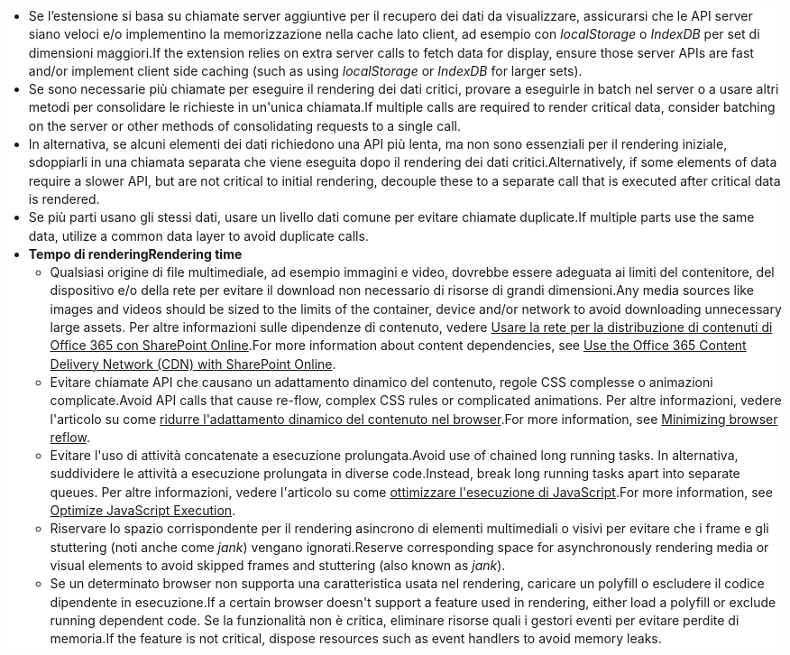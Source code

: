   - <span data-ttu-id="20373-152">Se l’estensione si basa su chiamate server aggiuntive per il recupero dei dati da visualizzare, assicurarsi che le API server siano veloci e/o implementino la memorizzazione nella cache lato client, ad esempio con _localStorage_ o _IndexDB_ per set di dimensioni maggiori.</span><span class="sxs-lookup"><span data-stu-id="20373-152">If the extension relies on extra server calls to fetch data for display, ensure those server APIs are fast and/or implement client side caching (such as using _localStorage_ or _IndexDB_ for larger sets).</span></span>
  - <span data-ttu-id="20373-153">Se sono necessarie più chiamate per eseguire il rendering dei dati critici, provare a eseguirle in batch nel server o a usare altri metodi per consolidare le richieste in un'unica chiamata.</span><span class="sxs-lookup"><span data-stu-id="20373-153">If multiple calls are required to render critical data, consider batching on the server or other methods of consolidating requests to a single call.</span></span>
  - <span data-ttu-id="20373-154">In alternativa, se alcuni elementi dei dati richiedono una API più lenta, ma non sono essenziali per il rendering iniziale, sdoppiarli in una chiamata separata che viene eseguita dopo il rendering dei dati critici.</span><span class="sxs-lookup"><span data-stu-id="20373-154">Alternatively, if some elements of data require a slower API, but are not critical to initial rendering, decouple these to a separate call that is executed after critical data is rendered.</span></span>
  - <span data-ttu-id="20373-155">Se più parti usano gli stessi dati, usare un livello dati comune per evitare chiamate duplicate.</span><span class="sxs-lookup"><span data-stu-id="20373-155">If multiple parts use the same data, utilize a common data layer to avoid duplicate calls.</span></span>
- <span data-ttu-id="20373-156">**Tempo di rendering**</span><span class="sxs-lookup"><span data-stu-id="20373-156">**Rendering time**</span></span>
  - <span data-ttu-id="20373-157">Qualsiasi origine di file multimediale, ad esempio immagini e video, dovrebbe essere adeguata ai limiti del contenitore, del dispositivo e/o della rete per evitare il download non necessario di risorse di grandi dimensioni.</span><span class="sxs-lookup"><span data-stu-id="20373-157">Any media sources like images and videos should be sized to the limits of the container, device and/or network to avoid downloading unnecessary large assets.</span></span> <span data-ttu-id="20373-158">Per altre informazioni sulle dipendenze di contenuto, vedere [Usare la rete per la distribuzione di contenuti di Office 365 con SharePoint Online](use-office-365-cdn-with-spo.md).</span><span class="sxs-lookup"><span data-stu-id="20373-158">For more information about content dependencies, see [Use the Office 365 Content Delivery Network (CDN) with SharePoint Online](use-office-365-cdn-with-spo.md).</span></span>
  - <span data-ttu-id="20373-159">Evitare chiamate API che causano un adattamento dinamico del contenuto, regole CSS complesse o animazioni complicate.</span><span class="sxs-lookup"><span data-stu-id="20373-159">Avoid API calls that cause re-flow, complex CSS rules or complicated animations.</span></span> <span data-ttu-id="20373-160">Per altre informazioni, vedere l'articolo su come [ridurre l'adattamento dinamico del contenuto nel browser](https://developers.google.com/speed/docs/insights/browser-reflow).</span><span class="sxs-lookup"><span data-stu-id="20373-160">For more information, see [Minimizing browser reflow](https://developers.google.com/speed/docs/insights/browser-reflow).</span></span>
  - <span data-ttu-id="20373-161">Evitare l'uso di attività concatenate a esecuzione prolungata.</span><span class="sxs-lookup"><span data-stu-id="20373-161">Avoid use of chained long running tasks.</span></span> <span data-ttu-id="20373-162">In alternativa, suddividere le attività a esecuzione prolungata in diverse code.</span><span class="sxs-lookup"><span data-stu-id="20373-162">Instead, break long running tasks apart into separate queues.</span></span> <span data-ttu-id="20373-163">Per altre informazioni, vedere l'articolo su come [ottimizzare l'esecuzione di JavaScript](https://developers.google.com/web/fundamentals/performance/rendering/optimize-javascript-execution).</span><span class="sxs-lookup"><span data-stu-id="20373-163">For more information, see [Optimize JavaScript Execution](https://developers.google.com/web/fundamentals/performance/rendering/optimize-javascript-execution).</span></span>
  - <span data-ttu-id="20373-164">Riservare lo spazio corrispondente per il rendering asincrono di elementi multimediali o visivi per evitare che i frame e gli stuttering (noti anche come _jank_) vengano ignorati.</span><span class="sxs-lookup"><span data-stu-id="20373-164">Reserve corresponding space for asynchronously rendering media or visual elements to avoid skipped frames and stuttering (also known as _jank_).</span></span>
  - <span data-ttu-id="20373-165">Se un determinato browser non supporta una caratteristica usata nel rendering, caricare un polyfill o escludere il codice dipendente in esecuzione.</span><span class="sxs-lookup"><span data-stu-id="20373-165">If a certain browser doesn't support a feature used in rendering, either load a polyfill or exclude running dependent code.</span></span> <span data-ttu-id="20373-166">Se la funzionalità non è critica, eliminare risorse quali i gestori eventi per evitare perdite di memoria.</span><span class="sxs-lookup"><span data-stu-id="20373-166">If the feature is not critical, dispose resources such as event handlers to avoid memory leaks.</span></span>
